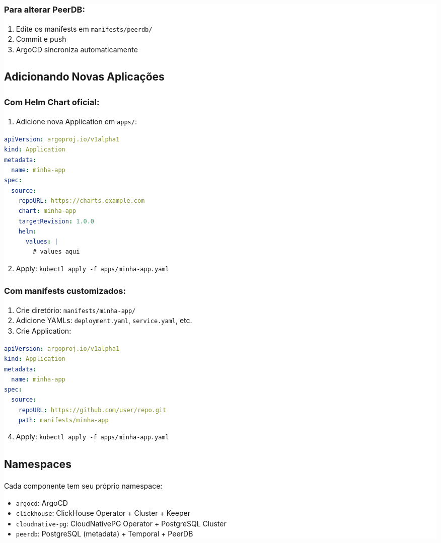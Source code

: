 ### Para alterar PeerDB:

1. Edite os manifests em `manifests/peerdb/`
2. Commit e push
3. ArgoCD sincroniza automaticamente

## Adicionando Novas Aplicações

### Com Helm Chart oficial:

1. Adicione nova Application em `apps/`:
```yaml
apiVersion: argoproj.io/v1alpha1
kind: Application
metadata:
  name: minha-app
spec:
  source:
    repoURL: https://charts.example.com
    chart: minha-app
    targetRevision: 1.0.0
    helm:
      values: |
        # values aqui
```

2. Apply: `kubectl apply -f apps/minha-app.yaml`

### Com manifests customizados:

1. Crie diretório: `manifests/minha-app/`
2. Adicione YAMLs: `deployment.yaml`, `service.yaml`, etc.
3. Crie Application:
```yaml
apiVersion: argoproj.io/v1alpha1
kind: Application
metadata:
  name: minha-app
spec:
  source:
    repoURL: https://github.com/user/repo.git
    path: manifests/minha-app
```

4. Apply: `kubectl apply -f apps/minha-app.yaml`

## Namespaces

Cada componente tem seu próprio namespace:

- `argocd`: ArgoCD
- `clickhouse`: ClickHouse Operator + Cluster + Keeper
- `cloudnative-pg`: CloudNativePG Operator + PostgreSQL Cluster
- `peerdb`: PostgreSQL (metadata) + Temporal + PeerDB
